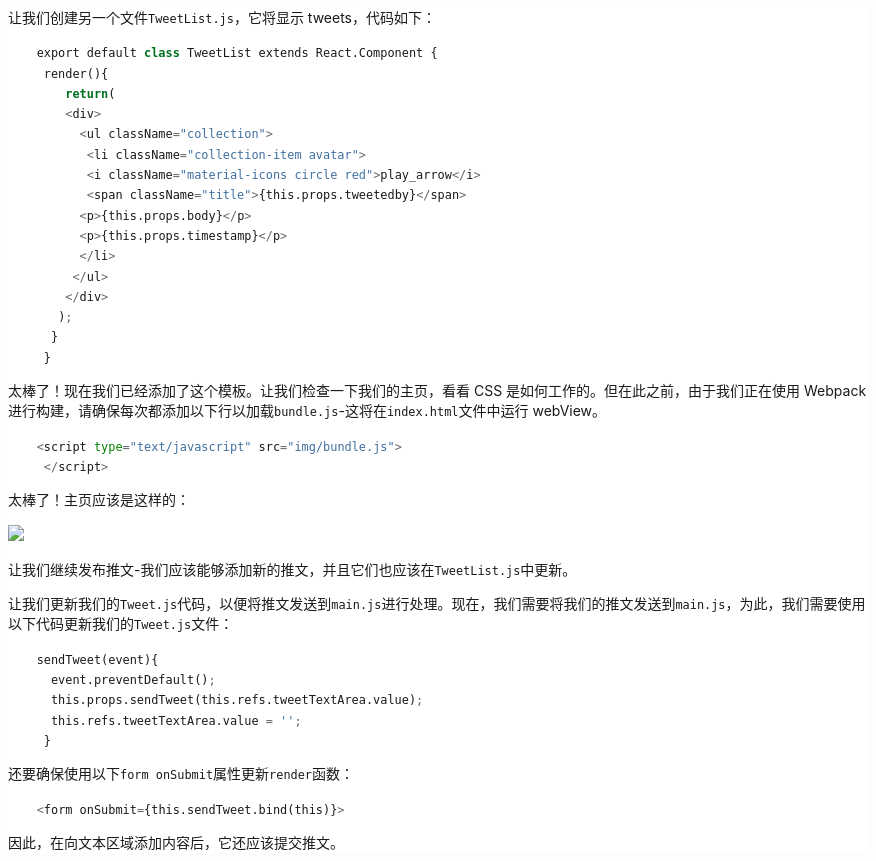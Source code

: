 让我们创建另一个文件`TweetList.js`，它将显示 tweets，代码如下：

```py
    export default class TweetList extends React.Component { 
     render(){ 
        return( 
        <div> 
          <ul className="collection"> 
           <li className="collection-item avatar"> 
           <i className="material-icons circle red">play_arrow</i> 
           <span className="title">{this.props.tweetedby}</span> 
          <p>{this.props.body}</p> 
          <p>{this.props.timestamp}</p> 
          </li> 
         </ul> 
        </div> 
       ); 
      } 
     } 

```

太棒了！现在我们已经添加了这个模板。让我们检查一下我们的主页，看看 CSS 是如何工作的。但在此之前，由于我们正在使用 Webpack 进行构建，请确保每次都添加以下行以加载`bundle.js`-这将在`index.html`文件中运行 webView。

```py
    <script type="text/javascript" src="img/bundle.js">
     </script> 

```

太棒了！主页应该是这样的：

![](https://github.com/OpenDocCN/freelearn-python-web-zh/raw/master/docs/cld-ntv-py/img/00062.jpeg)

让我们继续发布推文-我们应该能够添加新的推文，并且它们也应该在`TweetList.js`中更新。

让我们更新我们的`Tweet.js`代码，以便将推文发送到`main.js`进行处理。现在，我们需要将我们的推文发送到`main.js`，为此，我们需要使用以下代码更新我们的`Tweet.js`文件：

```py
    sendTweet(event){ 
      event.preventDefault(); 
      this.props.sendTweet(this.refs.tweetTextArea.value); 
      this.refs.tweetTextArea.value = ''; 
     } 

```

还要确保使用以下`form onSubmit`属性更新`render`函数：

```py
    <form onSubmit={this.sendTweet.bind(this)}> 

```

因此，在向文本区域添加内容后，它还应该提交推文。
